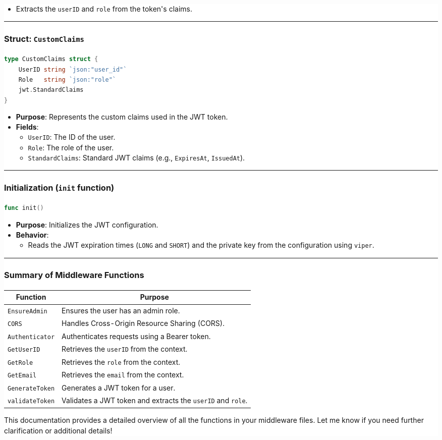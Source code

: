   - Extracts the `userID` and `role` from the token's claims.

---

### **Struct: `CustomClaims`**
```go
type CustomClaims struct {
	UserID string `json:"user_id"`
	Role   string `json:"role"`
	jwt.StandardClaims
}
```
- **Purpose**: Represents the custom claims used in the JWT token.
- **Fields**:
  - `UserID`: The ID of the user.
  - `Role`: The role of the user.
  - `StandardClaims`: Standard JWT claims (e.g., `ExpiresAt`, `IssuedAt`).

---

### **Initialization (`init` function)**
```go
func init()
```
- **Purpose**: Initializes the JWT configuration.
- **Behavior**:
  - Reads the JWT expiration times (`LONG` and `SHORT`) and the private key from the configuration using `viper`.

---

### Summary of Middleware Functions

| **Function**       | **Purpose**                                                                 |
|---------------------|-----------------------------------------------------------------------------|
| `EnsureAdmin`       | Ensures the user has an admin role.                                         |
| `CORS`              | Handles Cross-Origin Resource Sharing (CORS).                              |
| `Authenticator`     | Authenticates requests using a Bearer token.                               |
| `GetUserID`         | Retrieves the `userID` from the context.                                   |
| `GetRole`           | Retrieves the `role` from the context.                                     |
| `GetEmail`          | Retrieves the `email` from the context.                                    |
| `GenerateToken`     | Generates a JWT token for a user.                                          |
| `validateToken`     | Validates a JWT token and extracts the `userID` and `role`.                |

This documentation provides a detailed overview of all the functions in your middleware files. Let me know if you need further clarification or additional details!